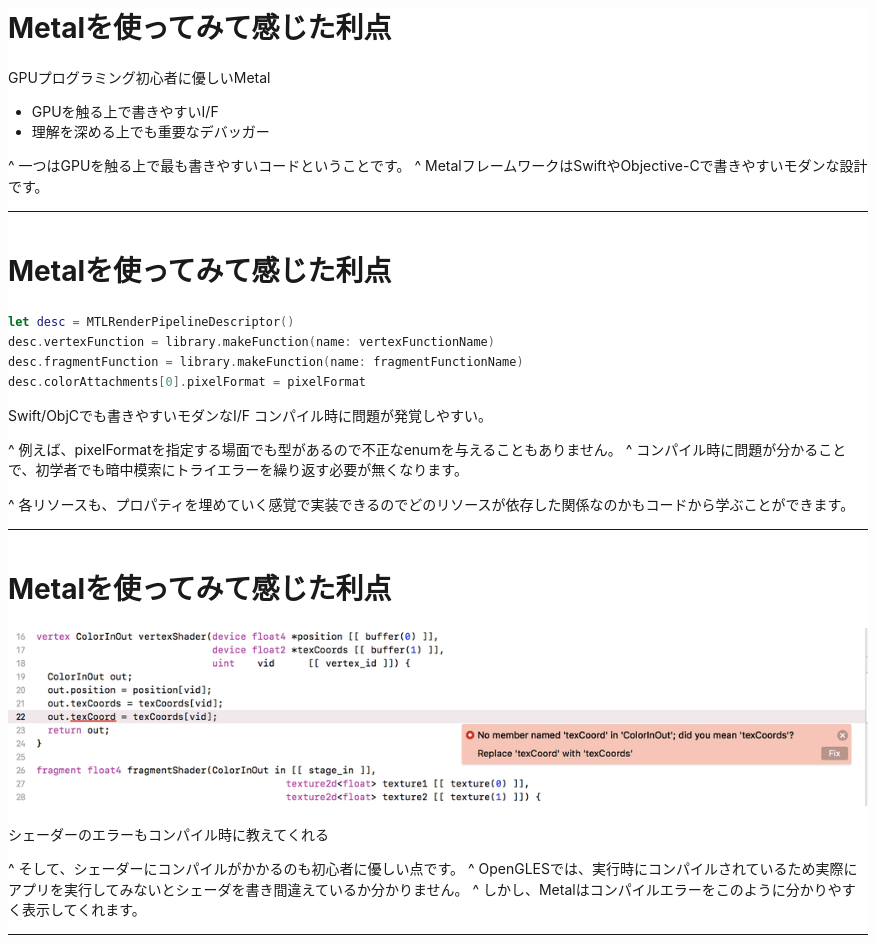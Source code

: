 
# Metalを使ってみて感じた利点

GPUプログラミング初心者に優しいMetal

- GPUを触る上で書きやすいI/F
- 理解を深める上でも重要なデバッガー

^ 一つはGPUを触る上で最も書きやすいコードということです。
^ MetalフレームワークはSwiftやObjective-Cで書きやすいモダンな設計です。

---

# Metalを使ってみて感じた利点

```swift
let desc = MTLRenderPipelineDescriptor()
desc.vertexFunction = library.makeFunction(name: vertexFunctionName)
desc.fragmentFunction = library.makeFunction(name: fragmentFunctionName)
desc.colorAttachments[0].pixelFormat = pixelFormat
```

Swift/ObjCでも書きやすいモダンなI/F
コンパイル時に問題が発覚しやすい。

^ 例えば、pixelFormatを指定する場面でも型があるので不正なenumを与えることもありません。
^ コンパイル時に問題が分かることで、初学者でも暗中模索にトライエラーを繰り返す必要が無くなります。

^ 各リソースも、プロパティを埋めていく感覚で実装できるのでどのリソースが依存した関係なのかもコードから学ぶことができます。

---

# Metalを使ってみて感じた利点

![inline center](shader_warning.png)

シェーダーのエラーもコンパイル時に教えてくれる

^ そして、シェーダーにコンパイルがかかるのも初心者に優しい点です。
^ OpenGLESでは、実行時にコンパイルされているため実際にアプリを実行してみないとシェーダを書き間違えているか分かりません。
^ しかし、Metalはコンパイルエラーをこのように分かりやすく表示してくれます。

---
